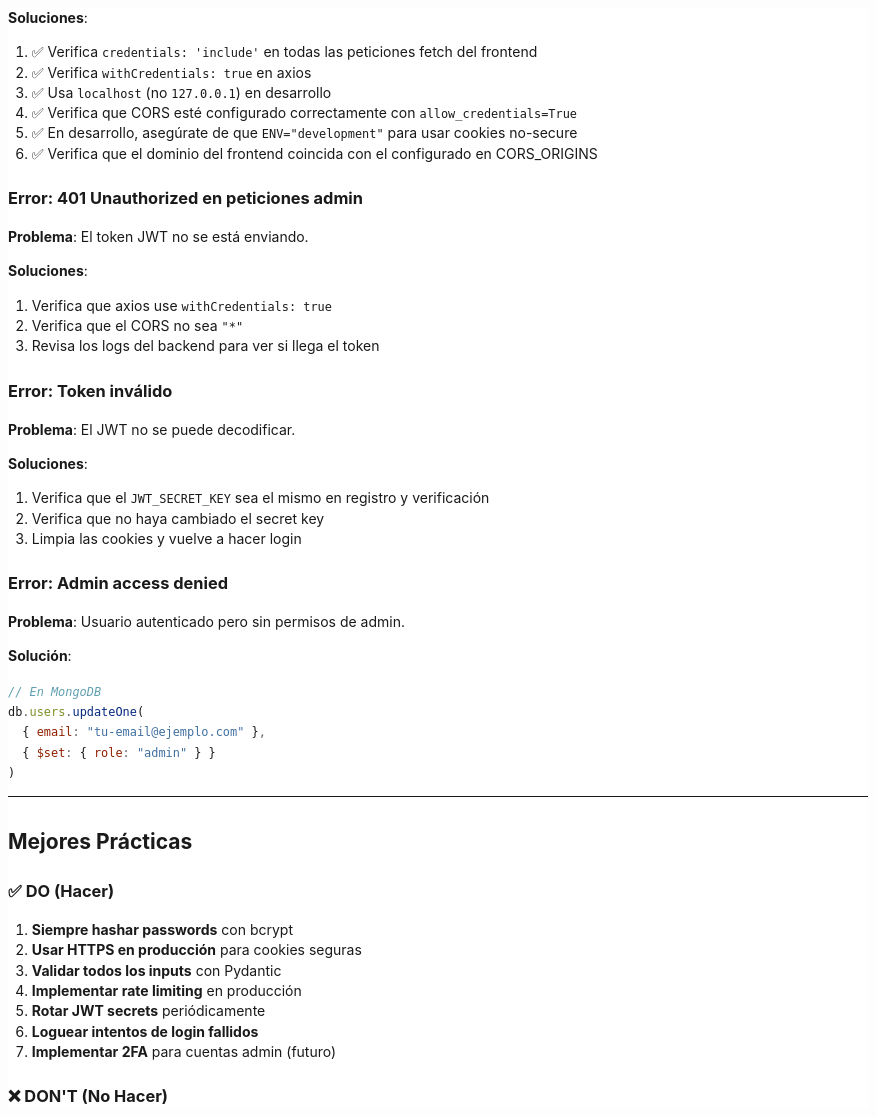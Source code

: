 **Soluciones**:
1. ✅ Verifica `credentials: 'include'` en todas las peticiones fetch del frontend
2. ✅ Verifica `withCredentials: true` en axios
3. ✅ Usa `localhost` (no `127.0.0.1`) en desarrollo
4. ✅ Verifica que CORS esté configurado correctamente con `allow_credentials=True`
5. ✅ En desarrollo, asegúrate de que `ENV="development"` para usar cookies no-secure
6. ✅ Verifica que el dominio del frontend coincida con el configurado en CORS_ORIGINS

### Error: 401 Unauthorized en peticiones admin

**Problema**: El token JWT no se está enviando.

**Soluciones**:
1. Verifica que axios use `withCredentials: true`
2. Verifica que el CORS no sea `"*"`
3. Revisa los logs del backend para ver si llega el token

### Error: Token inválido

**Problema**: El JWT no se puede decodificar.

**Soluciones**:
1. Verifica que el `JWT_SECRET_KEY` sea el mismo en registro y verificación
2. Verifica que no haya cambiado el secret key
3. Limpia las cookies y vuelve a hacer login

### Error: Admin access denied

**Problema**: Usuario autenticado pero sin permisos de admin.

**Solución**:
```javascript
// En MongoDB
db.users.updateOne(
  { email: "tu-email@ejemplo.com" },
  { $set: { role: "admin" } }
)
```

---

## Mejores Prácticas

### ✅ DO (Hacer)

1. **Siempre hashar passwords** con bcrypt
2. **Usar HTTPS en producción** para cookies seguras
3. **Validar todos los inputs** con Pydantic
4. **Implementar rate limiting** en producción
5. **Rotar JWT secrets** periódicamente
6. **Loguear intentos de login fallidos**
7. **Implementar 2FA** para cuentas admin (futuro)

### ❌ DON'T (No Hacer)
